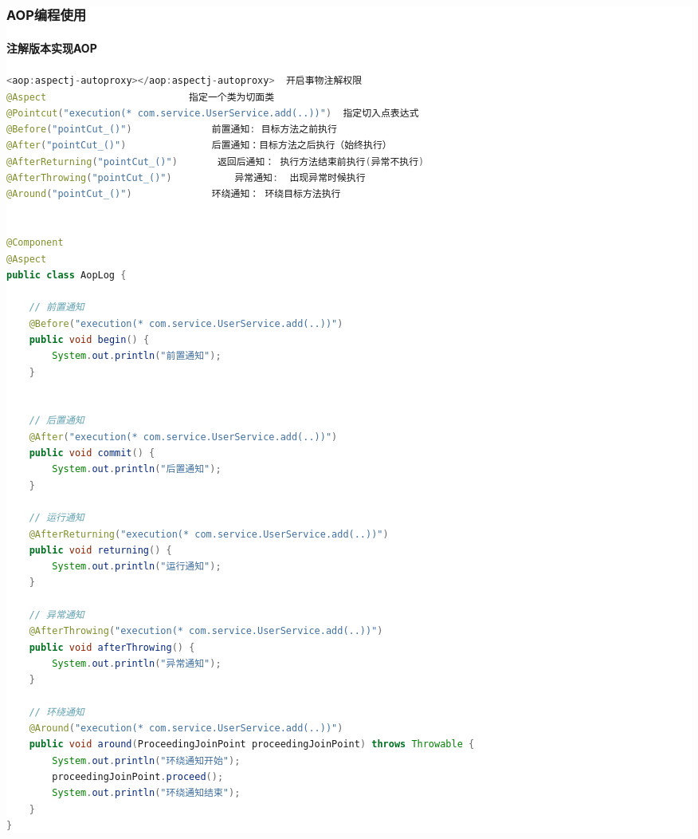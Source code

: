  

### AOP编程使用

 

#### 注解版本实现AOP

```java
<aop:aspectj-autoproxy></aop:aspectj-autoproxy>  开启事物注解权限
@Aspect							指定一个类为切面类		
@Pointcut("execution(* com.service.UserService.add(..))")  指定切入点表达式
@Before("pointCut_()")				前置通知: 目标方法之前执行
@After("pointCut_()")				后置通知：目标方法之后执行（始终执行）
@AfterReturning("pointCut_()")		 返回后通知： 执行方法结束前执行(异常不执行)
@AfterThrowing("pointCut_()")			异常通知:  出现异常时候执行
@Around("pointCut_()")				环绕通知： 环绕目标方法执行


@Component
@Aspect
public class AopLog {

	// 前置通知
	@Before("execution(* com.service.UserService.add(..))")
	public void begin() {
		System.out.println("前置通知");
	}


	// 后置通知
	@After("execution(* com.service.UserService.add(..))")
	public void commit() {
		System.out.println("后置通知");
	}

	// 运行通知
	@AfterReturning("execution(* com.service.UserService.add(..))")
	public void returning() {
		System.out.println("运行通知");
	}

	// 异常通知
	@AfterThrowing("execution(* com.service.UserService.add(..))")
	public void afterThrowing() {
		System.out.println("异常通知");
	}

	// 环绕通知
	@Around("execution(* com.service.UserService.add(..))")
	public void around(ProceedingJoinPoint proceedingJoinPoint) throws Throwable {
		System.out.println("环绕通知开始");
		proceedingJoinPoint.proceed();
		System.out.println("环绕通知结束");
	}
}


```
